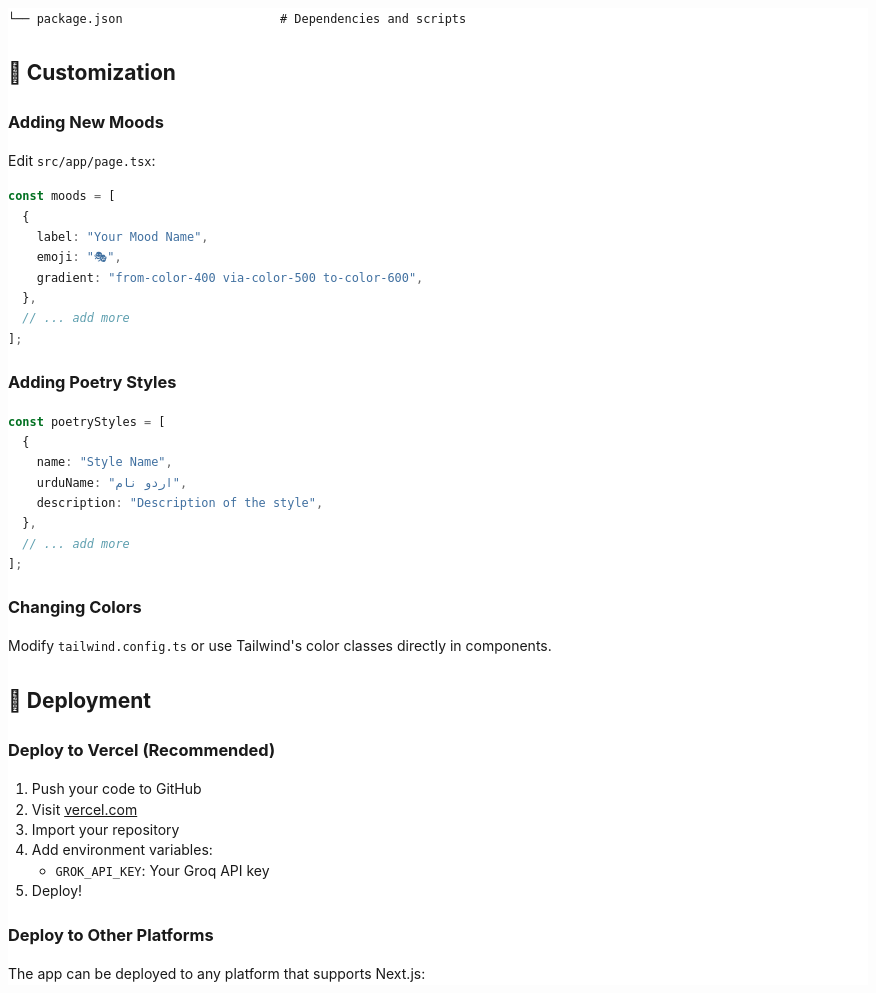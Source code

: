 ```
└── package.json                      # Dependencies and scripts
```

## 🎨 Customization

### Adding New Moods

Edit `src/app/page.tsx`:

```typescript
const moods = [
  {
    label: "Your Mood Name",
    emoji: "🎭",
    gradient: "from-color-400 via-color-500 to-color-600",
  },
  // ... add more
];
```

### Adding Poetry Styles

```typescript
const poetryStyles = [
  {
    name: "Style Name",
    urduName: "اردو نام",
    description: "Description of the style",
  },
  // ... add more
];
```

### Changing Colors

Modify `tailwind.config.ts` or use Tailwind's color classes directly in components.

## 🚀 Deployment

### Deploy to Vercel (Recommended)

1. Push your code to GitHub
2. Visit [vercel.com](https://vercel.com)
3. Import your repository
4. Add environment variables:
   - `GROK_API_KEY`: Your Groq API key
5. Deploy!

### Deploy to Other Platforms

The app can be deployed to any platform that supports Next.js:
